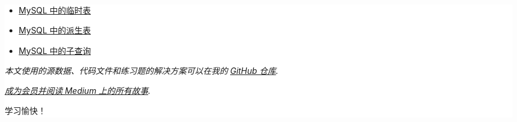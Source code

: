 +   [MySQL 中的临时表](https://dev.mysql.com/doc/refman/8.0/en/create-temporary-table.html)

+   [MySQL 中的派生表](https://dev.mysql.com/doc/refman/8.0/en/derived-tables.html)

+   [MySQL 中的子查询](https://dev.mysql.com/doc/refman/8.0/en/subqueries.html)

*本文使用的源数据、代码文件和练习题的解决方案可以在我的* [*GitHub 仓库*](https://github.com/PhoenixIM/All_Things_SQL/tree/main/Common%20Table%20Expression)*.* 

[*成为会员并阅读 Medium 上的所有故事*](https://medium.com/@iffatm/membership)*.*

学习愉快！
